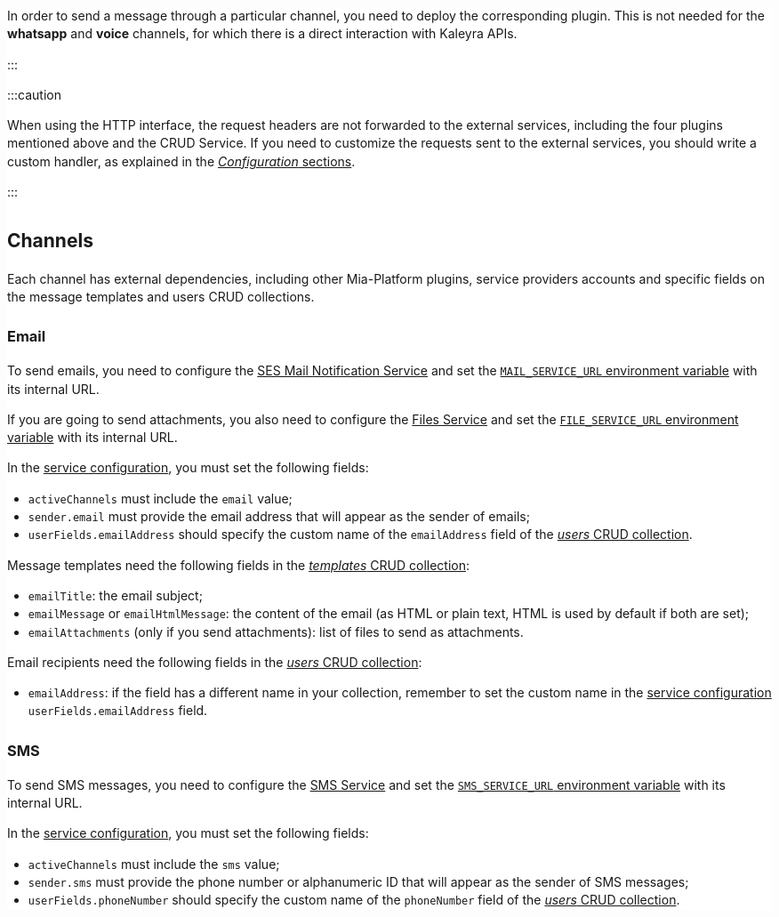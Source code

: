 In order to send a message through a particular channel, you need to deploy the corresponding plugin.
This is not needed for the **whatsapp** and **voice** channels, for which there is a direct interaction with Kaleyra APIs.

:::

:::caution

When using the HTTP interface, the request headers are not forwarded to the external services, including the four plugins mentioned above and the CRUD Service.
If you need to customize the requests sent to the external services, you should write a custom handler, as explained in the [*Configuration* sections][custom-handlers].

:::

## Channels

Each channel has external dependencies, including other Mia-Platform plugins, service providers accounts and specific fields on the message templates and users CRUD collections.

### Email

To send emails, you need to configure the [SES Mail Notification Service][ses-mail-notification] and set the [`MAIL_SERVICE_URL` environment variable][environment-variables] with its internal URL.

If you are going to send attachments, you also need to configure the [Files Service][files-service] and set the [`FILE_SERVICE_URL` environment variable][environment-variables] with its internal URL.

In the [service configuration][service-configuration], you must set the following fields:

- `activeChannels` must include the `email` value;
- `sender.email` must provide the email address that will appear as the sender of emails;
- `userFields.emailAddress` should specify the custom name of the `emailAddress` field of the [*users* CRUD collection][crud-users].

Message templates need the following fields in the [*templates* CRUD collection][crud-templates]:

- `emailTitle`: the email subject;
- `emailMessage` or `emailHtmlMessage`: the content of the email (as HTML or plain text, HTML is used by default if both are set);
- `emailAttachments` (only if you send attachments): list of files to send as attachments.

Email recipients need the following fields in the [*users* CRUD collection][crud-users]:

- `emailAddress`: if the field has a different name in your collection, remember to set the custom name in the [service configuration][service-configuration] `userFields.emailAddress` field.

### SMS

To send SMS messages, you need to configure the [SMS Service][sms-service] and set the [`SMS_SERVICE_URL` environment variable][environment-variables] with its internal URL.

In the [service configuration][service-configuration], you must set the following fields:

- `activeChannels` must include the `sms` value;
- `sender.sms` must provide the phone number or alphanumeric ID that will appear as the sender of SMS messages;
- `userFields.phoneNumber` should specify the custom name of the `phoneNumber` field of the [*users* CRUD collection][crud-users].


[kaleyra]: https://www.kaleyra.com/
[kaleyra-account]: https://developers.kaleyra.io/docs/kcloud-getting-started
[kaleyra-api-key-sid]: https://developers.kaleyra.io/docs/view-api-key-and-sid
[kalyera-manage-numbers]: https://eu.kaleyra.io/numbers/manage
[kaleyra-message-templates]: https://developers.kaleyra.io/docs/message-templates
[kaleyra-template-params]: https://developers.kaleyra.io/docs/send-a-text-template-message-through-whatsapp
[whatsapp-business-account]: https://developers.facebook.com/docs/whatsapp/cloud-api/get-started#set-up-developer-assets
[whatsapp-phone-number]: https://developers.facebook.com/docs/whatsapp/cloud-api/get-started/add-a-phone-number
[kaleyra-whatsapp]: https://developers.kaleyra.io/docs/whatsapp-api
[dayjs]: https://day.js.org/docs/en/display/format
[ecmascript2020]: https://www.ecma-international.org/wp-content/uploads/ECMA-402_7th_edition_june_2020.pdf
[handlebars]: https://handlebarsjs.com/guide/#what-is-handlebars
[handlebars-custom-helpers]: https://handlebarsjs.com/guide/#custom-helpers
[handlebars-helpers]: https://github.com/helpers/handlebars-helpers
[bcp-47-language-tag]: https://en.wikipedia.org/wiki/IETF_language_tag
[sms-service]: /runtime_suite/sms-service/20_configuration.md
[ses-mail-notification]: /runtime_suite/ses-mail-notification-service/configuration.md
[kafka2firebase]: /runtime_suite/kafka2firebase/20_configuration.md
[flow-manager]: /runtime_suite/flow-manager-service/10_overview.md
[timer-service]: /runtime_suite/timer-service/10_overview.md
[notification-card-settings]: /docs/runtime_suite/care-kit/components/ck-notification-card
[files-service]: /runtime_suite/files-service/configuration.mdx
[messaging-service]: /runtime_suite/messaging-service/10_overview.md
[message-interpolation]: #messages-interpolation
[crud-notifications]: ./20_configuration.md#notifications-crud
[crud-notification-settings]: ./20_configuration.md#notification-settings-crud
[crud-templates]: ./20_configuration.md#templates-crud
[crud-users]: ./20_configuration.md#users-crud
[crud-events]: ./20_configuration.md#events-crud
[configuration-flow-manager]: ./20_configuration.md#service-configuration
[custom-handlers]: ./20_configuration.md#custom-event-handlers
[environment-variables]: ./20_configuration.md#environment-variables
[service-configuration]: ./20_configuration.md#service-configuration
[usage-event-handlers]: ./30_usage.md#event-handlers
[usage-body]: ./30_usage.md#body
[post-saga-send]: ./30_usage.md#post-sagasend
[post-send]: ./30_usage.md#post-send
[post-notification-events]: ./30_usage.md#post-notification-events